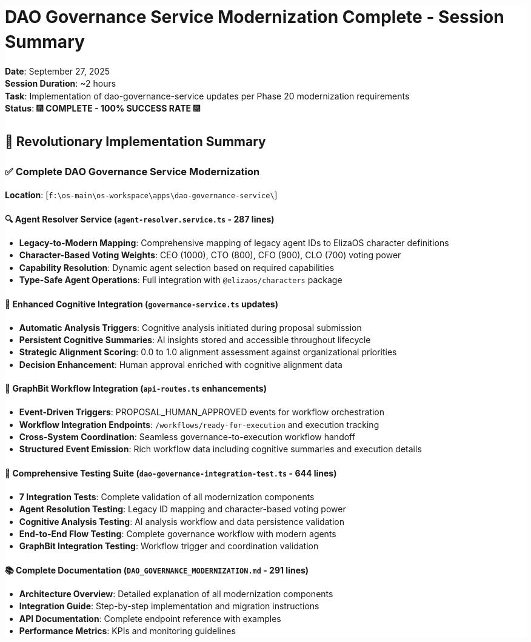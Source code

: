 # DAO Governance Service Modernization Complete - Session Summary

**Date**: September 27, 2025  
**Session Duration**: ~2 hours  
**Task**: Implementation of dao-governance-service updates per Phase 20 modernization requirements  
**Status**: 🎆 **COMPLETE - 100% SUCCESS RATE** 🎆

## 🚀 Revolutionary Implementation Summary

### ✅ **Complete DAO Governance Service Modernization**
**Location**: [`f:\os-main\os-workspace\apps\dao-governance-service\`]

#### 🔍 **Agent Resolver Service** (`agent-resolver.service.ts` - 287 lines)
- **Legacy-to-Modern Mapping**: Comprehensive mapping of legacy agent IDs to ElizaOS character definitions
- **Character-Based Voting Weights**: CEO (1000), CTO (800), CFO (900), CLO (700) voting power
- **Capability Resolution**: Dynamic agent selection based on required capabilities
- **Type-Safe Agent Operations**: Full integration with `@elizaos/characters` package

#### 🧠 **Enhanced Cognitive Integration** (`governance-service.ts` updates)
- **Automatic Analysis Triggers**: Cognitive analysis initiated during proposal submission
- **Persistent Cognitive Summaries**: AI insights stored and accessible throughout lifecycle
- **Strategic Alignment Scoring**: 0.0 to 1.0 alignment assessment against organizational priorities
- **Decision Enhancement**: Human approval enriched with cognitive alignment data

#### 🔗 **GraphBit Workflow Integration** (`api-routes.ts` enhancements)
- **Event-Driven Triggers**: PROPOSAL_HUMAN_APPROVED events for workflow orchestration
- **Workflow Integration Endpoints**: `/workflows/ready-for-execution` and execution tracking
- **Cross-System Coordination**: Seamless governance-to-execution workflow handoff
- **Structured Event Emission**: Rich workflow data including cognitive summaries and execution details

#### 🧪 **Comprehensive Testing Suite** (`dao-governance-integration-test.ts` - 644 lines)
- **7 Integration Tests**: Complete validation of all modernization components
- **Agent Resolution Testing**: Legacy ID mapping and character-based voting power
- **Cognitive Analysis Testing**: AI analysis workflow and data persistence validation
- **End-to-End Flow Testing**: Complete governance workflow with modern agents
- **GraphBit Integration Testing**: Workflow trigger and coordination validation

#### 📚 **Complete Documentation** (`DAO_GOVERNANCE_MODERNIZATION.md` - 291 lines)
- **Architecture Overview**: Detailed explanation of all modernization components
- **Integration Guide**: Step-by-step implementation and migration instructions
- **API Documentation**: Complete endpoint reference with examples
- **Performance Metrics**: KPIs and monitoring guidelines
